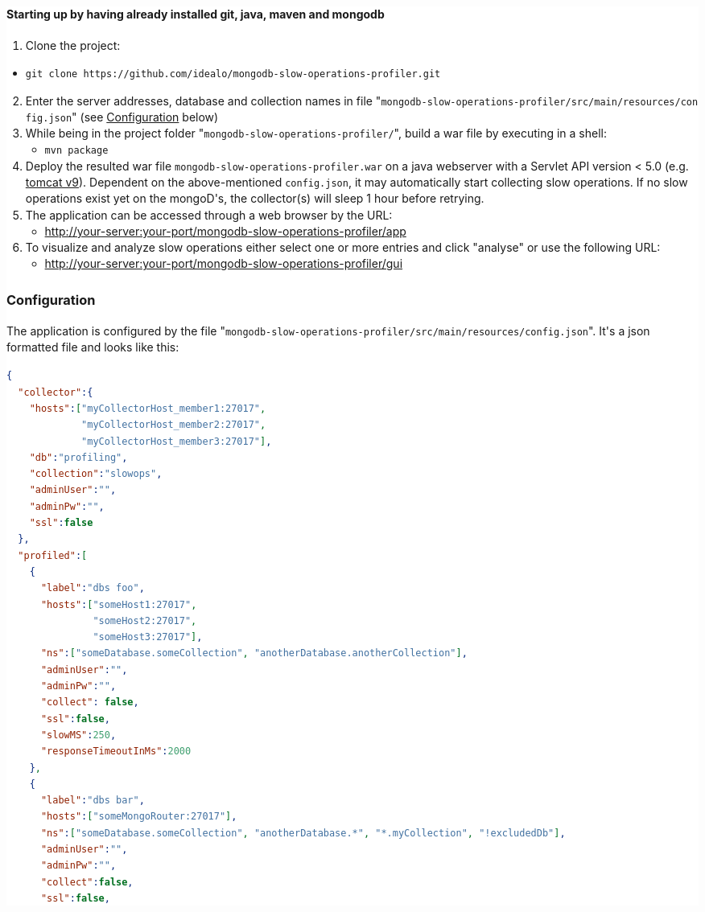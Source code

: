 #### Starting up by having already installed git, java, maven and mongodb

1. Clone the project:
  - `git clone
     https://github.com/idealo/mongodb-slow-operations-profiler.git`
2. Enter the server addresses, database and collection names in file "`mongodb-slow-operations-profiler/src/main/resources/config.json`" (see [Configuration](#config) below)
3. While being in the project folder "`mongodb-slow-operations-profiler/`", build a war file by executing in a shell:
   - `mvn package`
4. Deploy the resulted war file `mongodb-slow-operations-profiler.war` on a java webserver with a Servlet API version < 5.0 (e.g. [tomcat v9](https://tomcat.apache.org/tomcat-9.0-doc/index.html)). Dependent on the above-mentioned `config.json`, it may automatically start collecting slow operations. If no slow operations exist yet on the mongoD's, the collector(s) will sleep 1 hour before retrying.
5. The application can be accessed through a web browser by the URL:
   - [http://your-server:your-port/mongodb-slow-operations-profiler/app](http://your-server:your-port/mongodb-slow-operations-profiler/app)
6. To visualize and analyze slow operations either select one or more entries and click "analyse" or use the following
   URL:
   - [http://your-server:your-port/mongodb-slow-operations-profiler/gui](http://your-server:your-port/mongodb-slow-operations-profiler/gui)

### <a name="config"></a> Configuration

The application is configured by the file "`mongodb-slow-operations-profiler/src/main/resources/config.json`". It's a json formatted file and looks like this:

```json
{
  "collector":{
    "hosts":["myCollectorHost_member1:27017",
             "myCollectorHost_member2:27017",
             "myCollectorHost_member3:27017"],
    "db":"profiling",
    "collection":"slowops",
    "adminUser":"",
    "adminPw":"",
    "ssl":false
  },
  "profiled":[
    { 
      "label":"dbs foo",
      "hosts":["someHost1:27017",
               "someHost2:27017",
               "someHost3:27017"],
      "ns":["someDatabase.someCollection", "anotherDatabase.anotherCollection"],
      "adminUser":"",
      "adminPw":"",
      "collect": false,
      "ssl":false,
      "slowMS":250,
      "responseTimeoutInMs":2000
    },
    { 
      "label":"dbs bar",
      "hosts":["someMongoRouter:27017"],
      "ns":["someDatabase.someCollection", "anotherDatabase.*", "*.myCollection", "!excludedDb"],
      "adminUser":"",
      "adminPw":"",
      "collect":false,
      "ssl":false,
```
